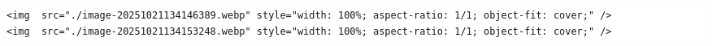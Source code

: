 	<img  src="./image-20251021134146389.webp" style="width: 100%; aspect-ratio: 1/1; object-fit: cover;" />
    <img  src="./image-20251021134153248.webp" style="width: 100%; aspect-ratio: 1/1; object-fit: cover;" />